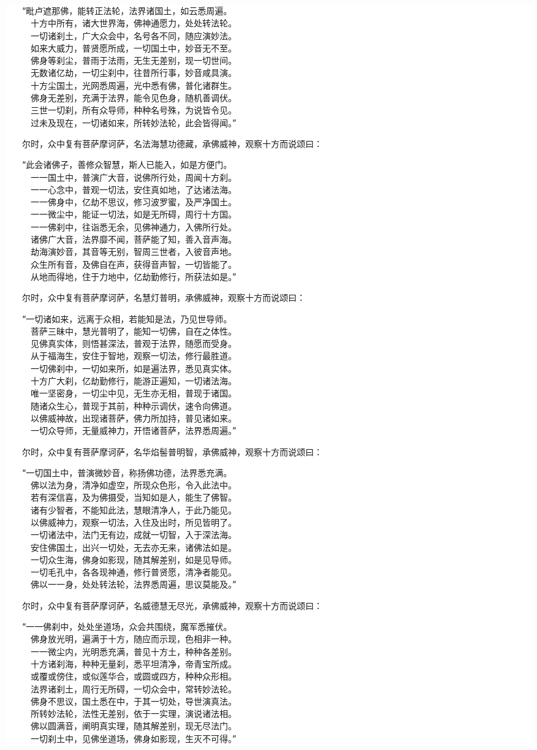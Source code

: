 　　“毗卢遮那佛，能转正法轮，法界诸国土，如云悉周遍。<br>
　　　十方中所有，诸大世界海，佛神通愿力，处处转法轮。<br>
　　　一切诸刹土，广大众会中，名号各不同，随应演妙法。<br>
　　　如来大威力，普贤愿所成，一切国土中，妙音无不至。<br>
　　　佛身等刹尘，普雨于法雨，无生无差别，现一切世间。<br>
　　　无数诸亿劫，一切尘刹中，往昔所行事，妙音咸具演。<br>
　　　十方尘国土，光网悉周遍，光中悉有佛，普化诸群生。<br>
　　　佛身无差别，充满于法界，能令见色身，随机善调伏。<br>
　　　三世一切刹，所有众导师，种种名号殊，为说皆令见。<br>
　　　过未及现在，一切诸如来，所转妙法轮，此会皆得闻。”

　　尔时，众中复有菩萨摩诃萨，名法海慧功德藏，承佛威神，观察十方而说颂曰：

　　“此会诸佛子，善修众智慧，斯人已能入，如是方便门。<br>
　　　一一国土中，普演广大音，说佛所行处，周闻十方刹。<br>
　　　一一心念中，普观一切法，安住真如地，了达诸法海。<br>
　　　一一佛身中，亿劫不思议，修习波罗蜜，及严净国土。<br>
　　　一一微尘中，能证一切法，如是无所碍，周行十方国。<br>
　　　一一佛刹中，往诣悉无余，见佛神通力，入佛所行处。<br>
　　　诸佛广大音，法界靡不闻，菩萨能了知，善入音声海。<br>
　　　劫海演妙音，其音等无别，智周三世者，入彼音声地。<br>
　　　众生所有音，及佛自在声，获得音声智，一切皆能了。<br>
　　　从地而得地，住于力地中，亿劫勤修行，所获法如是。”

　　尔时，众中复有菩萨摩诃萨，名慧灯普明，承佛威神，观察十方而说颂曰：

　　“一切诸如来，远离于众相，若能知是法，乃见世导师。<br>
　　　菩萨三昧中，慧光普明了，能知一切佛，自在之体性。<br>
　　　见佛真实体，则悟甚深法，普观于法界，随愿而受身。<br>
　　　从于福海生，安住于智地，观察一切法，修行最胜道。<br>
　　　一切佛刹中，一切如来所，如是遍法界，悉见真实体。<br>
　　　十方广大刹，亿劫勤修行，能游正遍知，一切诸法海。<br>
　　　唯一坚密身，一切尘中见，无生亦无相，普现于诸国。<br>
　　　随诸众生心，普现于其前，种种示调伏，速令向佛道。<br>
　　　以佛威神故，出现诸菩萨，佛力所加持，普见诸如来。<br>
　　　一切众导师，无量威神力，开悟诸菩萨，法界悉周遍。”

　　尔时，众中复有菩萨摩诃萨，名华焰髻普明智，承佛威神，观察十方而说颂曰：

　　“一切国土中，普演微妙音，称扬佛功德，法界悉充满。<br>
　　　佛以法为身，清净如虚空，所现众色形，令入此法中。<br>
　　　若有深信喜，及为佛摄受，当知如是人，能生了佛智。<br>
　　　诸有少智者，不能知此法，慧眼清净人，于此乃能见。<br>
　　　以佛威神力，观察一切法，入住及出时，所见皆明了。<br>
　　　一切诸法中，法门无有边，成就一切智，入于深法海。<br>
　　　安住佛国土，出兴一切处，无去亦无来，诸佛法如是。<br>
　　　一切众生海，佛身如影现，随其解差别，如是见导师。<br>
　　　一切毛孔中，各各现神通，修行普贤愿，清净者能见。<br>
　　　佛以一一身，处处转法轮，法界悉周遍，思议莫能及。”

　　尔时，众中复有菩萨摩诃萨，名威德慧无尽光，承佛威神，观察十方而说颂曰：

　　“一一佛刹中，处处坐道场，众会共围绕，魔军悉摧伏。<br>
　　　佛身放光明，遍满于十方，随应而示现，色相非一种。<br>
　　　一一微尘内，光明悉充满，普见十方土，种种各差别。<br>
　　　十方诸刹海，种种无量刹，悉平坦清净，帝青宝所成。<br>
　　　或覆或傍住，或似莲华合，或圆或四方，种种众形相。<br>
　　　法界诸刹土，周行无所碍，一切众会中，常转妙法轮。<br>
　　　佛身不思议，国土悉在中，于其一切处，导世演真法。<br>
　　　所转妙法轮，法性无差别，依于一实理，演说诸法相。<br>
　　　佛以圆满音，阐明真实理，随其解差别，现无尽法门。<br>
　　　一切刹土中，见佛坐道场，佛身如影现，生灭不可得。”
